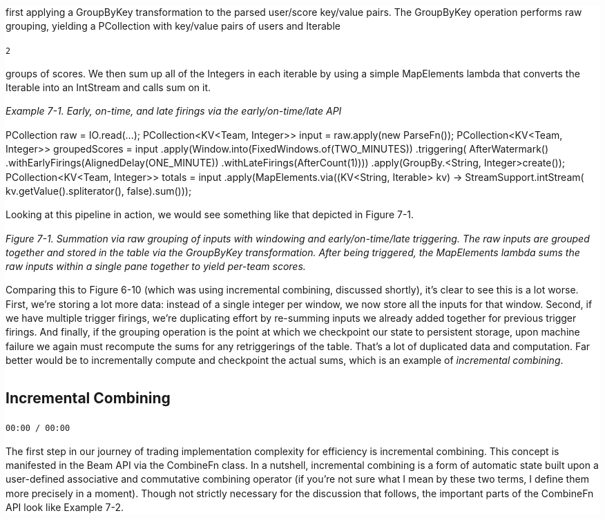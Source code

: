 first applying a GroupByKey transformation to the parsed user/score
key/value pairs. The GroupByKey operation performs raw grouping, yielding
a PCollection with key/value pairs of users and Iterable<Integer>

```
2
```

groups of scores. We then sum up all of the Integers in each iterable by
using a simple MapElements lambda that converts the Iterable<Integer>
into an IntStream<Integer> and calls sum on it.

_Example 7-1. Early, on-time, and late firings via the early/on-time/late API_

PCollection<String> raw = IO.read(...);
PCollection<KV<Team, Integer>> input = raw.apply(new ParseFn());
PCollection<KV<Team, Integer>> groupedScores = input
.apply(Window.into(FixedWindows.of(TWO_MINUTES))
.triggering(
AfterWatermark()
.withEarlyFirings(AlignedDelay(ONE_MINUTE))
.withLateFirings(AfterCount(1))))
.apply(GroupBy.<String, Integer>create());
PCollection<KV<Team, Integer>> totals = input
.apply(MapElements.via((KV<String, Iterable<Integer>> kv) ->
StreamSupport.intStream(
kv.getValue().spliterator(), false).sum()));

Looking at this pipeline in action, we would see something like that depicted
in Figure 7-1.


_Figure 7-1. Summation via raw grouping of inputs with windowing and early/on-time/late
triggering. The raw inputs are grouped together and stored in the table via the
GroupByKey transformation. After being triggered, the MapElements lambda sums the raw
inputs within a single pane together to yield per-team scores._

Comparing this to Figure 6-10 (which was using incremental combining,
discussed shortly), it’s clear to see this is a lot worse. First, we’re storing a lot
more data: instead of a single integer per window, we now store all the inputs
for that window. Second, if we have multiple trigger firings, we’re
duplicating effort by re-summing inputs we already added together for
previous trigger firings. And finally, if the grouping operation is the point at
which we checkpoint our state to persistent storage, upon machine failure we
again must recompute the sums for any retriggerings of the table. That’s a lot
of duplicated data and computation. Far better would be to incrementally
compute and checkpoint the actual sums, which is an example of _incremental
combining_.

## Incremental Combining

```
00:00 / 00:00
```

The first step in our journey of trading implementation complexity for
efficiency is incremental combining. This concept is manifested in the Beam
API via the CombineFn class. In a nutshell, incremental combining is a form
of automatic state built upon a user-defined associative and commutative
combining operator (if you’re not sure what I mean by these two terms, I
define them more precisely in a moment). Though not strictly necessary for
the discussion that follows, the important parts of the CombineFn API look
like Example 7-2.
